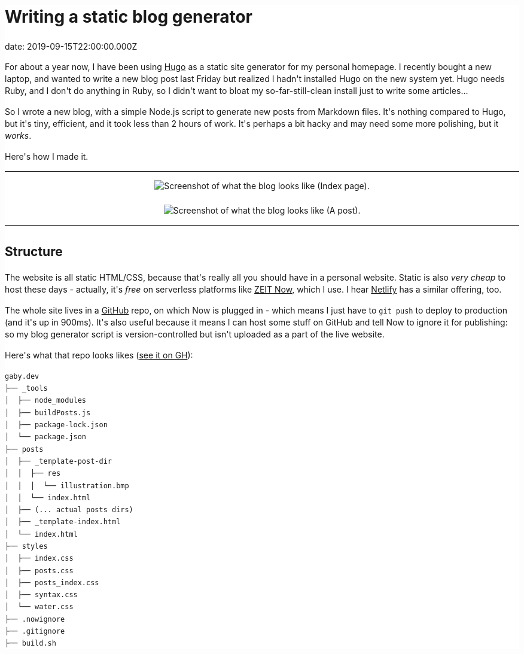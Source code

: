 # Writing a static blog generator
date: 2019-09-15T22:00:00.000Z

For about a year now, I have been using [Hugo](https://gohugo.io/) as a static site generator for my personal homepage.
I recently bought a new laptop, and wanted to write a new blog post last Friday but realized I hadn't installed Hugo on the new system yet. Hugo needs Ruby, and I don't do anything in Ruby, so I didn't want to bloat my so-far-still-clean install just to write some articles...

So I wrote a new blog, with a simple Node.js script to generate new posts from Markdown files.
It's nothing compared to Hugo, but it's tiny, efficient, and it took less than 2 hours of work. It's perhaps a bit hacky and may need some more polishing, but it *works*.

Here's how I made it.

---

<p align="center">
  <img src="{{ URL }}/res/demo-index.png" alt="Screenshot of what the blog looks like (Index page).">
  <br><br>
  <img src="{{ URL }}/res/demo-post.png" alt="Screenshot of what the blog looks like (A post).">
</p>

---

## Structure

The website is all static HTML/CSS, because that's really all you should have in a personal website. Static is also *very cheap* to host these days - actually, it's *free* on serverless platforms like [ZEIT Now](https://zeit.co), which I use. I hear [Netlify](https://netlify.com) has a similar offering, too.

The whole site lives in a [GitHub](https://github.com) repo, on which Now is plugged in - which means I just have to `git push` to deploy to production (and it's up in 900ms). It's also useful because it means I can host some stuff on GitHub and tell Now to ignore it for publishing: so my blog generator script is version-controlled but isn't uploaded as a part of the live website.

Here's what that repo looks likes ([see it on GH](https://github.com/GitSquared/gaby.dev/tree/1c56408ceef753a13f6d73c0ccb0b9809b57dd7a)):

```
gaby.dev
├── _tools
│  ├── node_modules
│  ├── buildPosts.js
│  ├── package-lock.json
│  └── package.json
├── posts
│  ├── _template-post-dir
│  │  ├── res
│  │  │  └── illustration.bmp
│  │  └── index.html
│  ├── (... actual posts dirs)
│  ├── _template-index.html
│  └── index.html
├── styles
│  ├── index.css
│  ├── posts.css
│  ├── posts_index.css
│  ├── syntax.css
│  └── water.css
├── .nowignore
├── .gitignore
├── build.sh
```